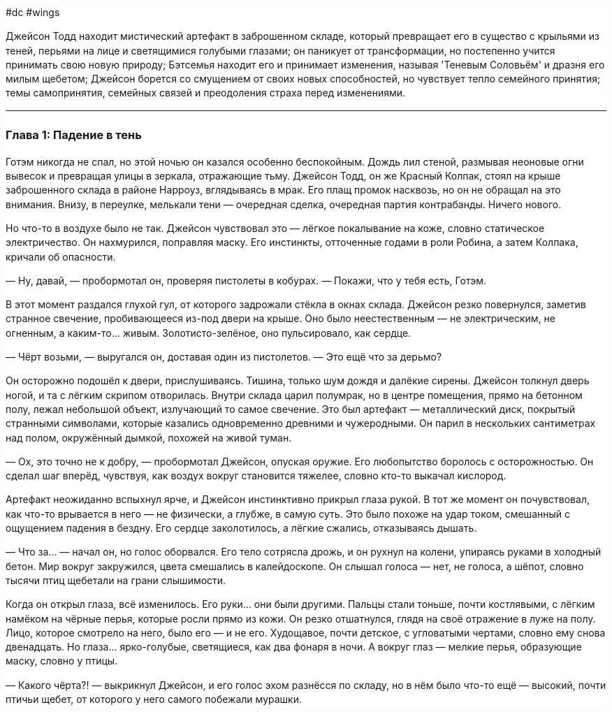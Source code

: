 #dc #wings 

Джейсон Тодд находит мистический артефакт в заброшенном складе, который превращает его в существо с крыльями из теней, перьями на лице и светящимися голубыми глазами; он паникует от трансформации, но постепенно учится принимать свою новую природу; Бэтсемья находит его и принимает изменения, называя 'Теневым Соловьём' и дразня его милым щебетом; Джейсон борется со смущением от своих новых способностей, но чувствует тепло семейного принятия; темы самопринятия, семейных связей и преодоления страха перед изменениями.

---
### **Глава 1: Падение в тень**

Готэм никогда не спал, но этой ночью он казался особенно беспокойным. Дождь лил стеной, размывая неоновые огни вывесок и превращая улицы в зеркала, отражающие тьму. Джейсон Тодд, он же Красный Колпак, стоял на крыше заброшенного склада в районе Нарроуз, вглядываясь в мрак. Его плащ промок насквозь, но он не обращал на это внимания. Внизу, в переулке, мелькали тени — очередная сделка, очередная партия контрабанды. Ничего нового.

Но что-то в воздухе было не так. Джейсон чувствовал это — лёгкое покалывание на коже, словно статическое электричество. Он нахмурился, поправляя маску. Его инстинкты, отточенные годами в роли Робина, а затем Колпака, кричали об опасности.

— Ну, давай, — пробормотал он, проверяя пистолеты в кобурах. — Покажи, что у тебя есть, Готэм.

В этот момент раздался глухой гул, от которого задрожали стёкла в окнах склада. Джейсон резко повернулся, заметив странное свечение, пробивающееся из-под двери на крыше. Оно было неестественным — не электрическим, не огненным, а каким-то... живым. Золотисто-зелёное, оно пульсировало, как сердце.

— Чёрт возьми, — выругался он, доставая один из пистолетов. — Это ещё что за дерьмо?

Он осторожно подошёл к двери, прислушиваясь. Тишина, только шум дождя и далёкие сирены. Джейсон толкнул дверь ногой, и та с лёгким скрипом отворилась. Внутри склада царил полумрак, но в центре помещения, прямо на бетонном полу, лежал небольшой объект, излучающий то самое свечение. Это был артефакт — металлический диск, покрытый странными символами, которые казались одновременно древними и чужеродными. Он парил в нескольких сантиметрах над полом, окружённый дымкой, похожей на живой туман.

— Ох, это точно не к добру, — пробормотал Джейсон, опуская оружие. Его любопытство боролось с осторожностью. Он сделал шаг вперёд, чувствуя, как воздух вокруг становится тяжелее, словно кто-то выкачал кислород.

Артефакт неожиданно вспыхнул ярче, и Джейсон инстинктивно прикрыл глаза рукой. В тот же момент он почувствовал, как что-то врывается в него — не физически, а глубже, в самую суть. Это было похоже на удар током, смешанный с ощущением падения в бездну. Его сердце заколотилось, а лёгкие сжались, отказываясь дышать.

— Что за... — начал он, но голос оборвался. Его тело сотрясла дрожь, и он рухнул на колени, упираясь руками в холодный бетон. Мир вокруг закружился, цвета смешались в калейдоскопе. Он слышал голоса — нет, не голоса, а шёпот, словно тысячи птиц щебетали на грани слышимости.

Когда он открыл глаза, всё изменилось. Его руки... они были другими. Пальцы стали тоньше, почти костлявыми, с лёгким намёком на чёрные перья, которые росли прямо из кожи. Он резко отшатнулся, глядя на своё отражение в луже на полу. Лицо, которое смотрело на него, было его — и не его. Худощавое, почти детское, с угловатыми чертами, словно ему снова двенадцать. Но глаза... ярко-голубые, светящиеся, как два фонаря в ночи. А вокруг глаз — мелкие перья, образующие маску, словно у птицы.

— Какого чёрта?! — выкрикнул Джейсон, и его голос эхом разнёсся по складу, но в нём было что-то ещё — высокий, почти птичьи щебет, от которого у него самого побежали мурашки.
